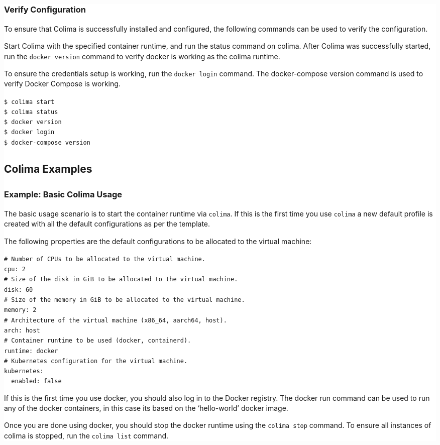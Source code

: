 ### Verify Configuration
To ensure that Colima is successfully installed and configured, the following commands can be used to verify the 
configuration.

Start Colima with the specified container runtime, and run the status command on colima. After Colima was successfully 
started, run the `docker version` command to verify docker is working as the colima runtime.

To ensure the credentials setup is working, run the `docker login` command. The docker-compose version command is 
used to verify Docker Compose is working.

```shell
$ colima start
$ colima status
$ docker version
$ docker login
$ docker-compose version
```


## Colima Examples
### Example: Basic Colima Usage
The basic usage scenario is to start the container runtime via `colima`. If this is the first time you use `colima` a 
new default profile is created with all the default configurations as per the template.

The following properties are the default configurations to be allocated to the virtual machine:

```properties
# Number of CPUs to be allocated to the virtual machine.
cpu: 2
# Size of the disk in GiB to be allocated to the virtual machine.
disk: 60
# Size of the memory in GiB to be allocated to the virtual machine.
memory: 2
# Architecture of the virtual machine (x86_64, aarch64, host).
arch: host
# Container runtime to be used (docker, containerd).
runtime: docker
# Kubernetes configuration for the virtual machine.
kubernetes:
  enabled: false
```

If this is the first time you use docker, you should also log in to the Docker registry. The docker run command can be 
used to run any of the docker containers, in this case its based on the ‘hello-world’ docker image.

Once you are done using docker, you should stop the docker runtime using the `colima stop` command. To ensure all 
instances of colima is stopped, run the `colima list` command.
